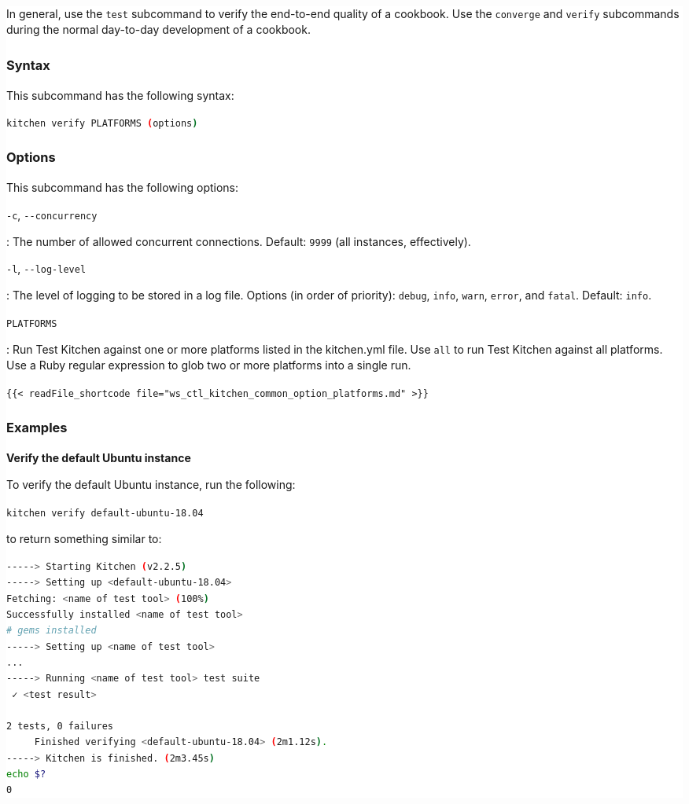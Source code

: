 In general, use the `test` subcommand to verify the end-to-end quality
of a cookbook. Use the `converge` and `verify` subcommands during the
normal day-to-day development of a cookbook.

### Syntax

This subcommand has the following syntax:

``` bash
kitchen verify PLATFORMS (options)
```

### Options

This subcommand has the following options:

`-c`, `--concurrency`

:   The number of allowed concurrent connections. Default: `9999` (all
    instances, effectively).

`-l`, `--log-level`

:   The level of logging to be stored in a log file. Options (in order
    of priority): `debug`, `info`, `warn`, `error`, and `fatal`.
    Default: `info`.

`PLATFORMS`

:   Run Test Kitchen against one or more platforms listed in the
    kitchen.yml file. Use `all` to run Test Kitchen against all
    platforms. Use a Ruby regular expression to glob two or more
    platforms into a single run.

    {{< readFile_shortcode file="ws_ctl_kitchen_common_option_platforms.md" >}}

### Examples

**Verify the default Ubuntu instance**

To verify the default Ubuntu instance, run the following:

``` bash
kitchen verify default-ubuntu-18.04
```

to return something similar to:

``` bash
-----> Starting Kitchen (v2.2.5)
-----> Setting up <default-ubuntu-18.04>
Fetching: <name of test tool> (100%)
Successfully installed <name of test tool>
# gems installed
-----> Setting up <name of test tool>
...
-----> Running <name of test tool> test suite
 ✓ <test result>

2 tests, 0 failures
     Finished verifying <default-ubuntu-18.04> (2m1.12s).
-----> Kitchen is finished. (2m3.45s)
echo $?
0
```

